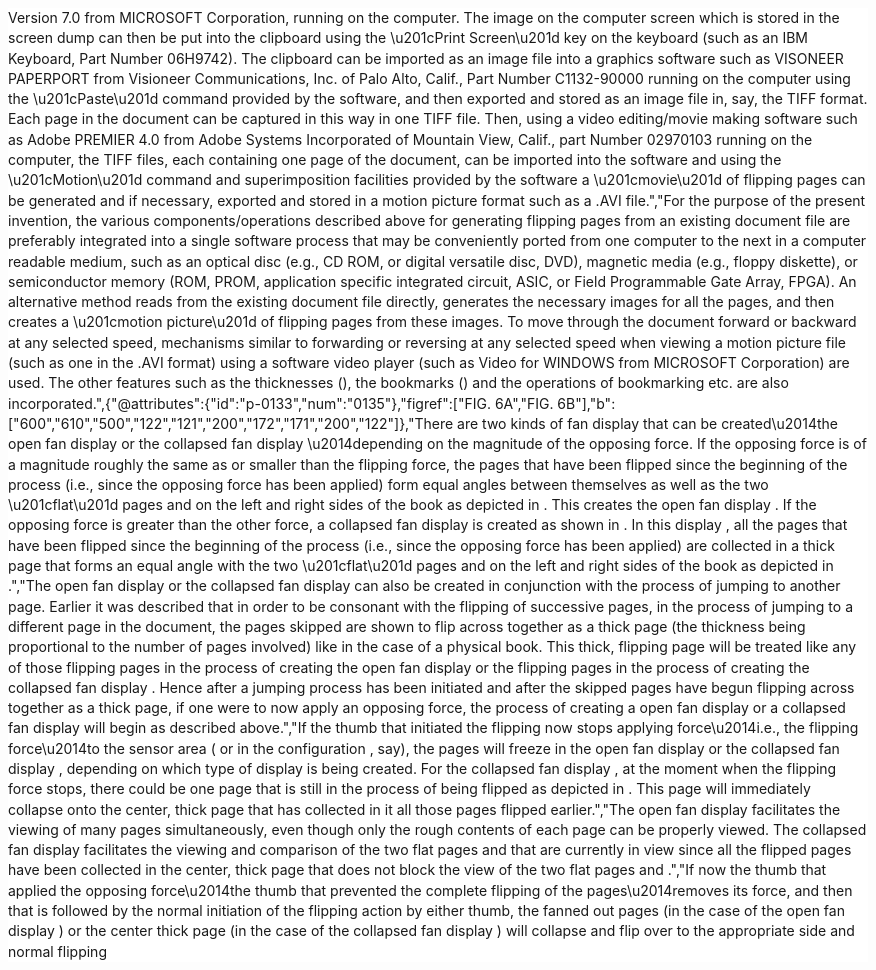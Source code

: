 Version 7.0 from MICROSOFT Corporation, running on the computer. The image on the computer screen which is stored in the screen dump can then be put into the clipboard using the \u201cPrint Screen\u201d key on the keyboard (such as an IBM Keyboard, Part Number 06H9742). The clipboard can be imported as an image file into a graphics software such as VISONEER PAPERPORT from Visioneer Communications, Inc. of Palo Alto, Calif., Part Number C1132-90000 running on the computer using the \u201cPaste\u201d command provided by the software, and then exported and stored as an image file in, say, the TIFF format. Each page in the document can be captured in this way in one TIFF file. Then, using a video editing\/movie making software such as Adobe PREMIER 4.0 from Adobe Systems Incorporated of Mountain View, Calif., part Number 02970103 running on the computer, the TIFF files, each containing one page of the document, can be imported into the software and using the \u201cMotion\u201d command and superimposition facilities provided by the software a \u201cmovie\u201d of flipping pages can be generated and if necessary, exported and stored in a motion picture format such as a .AVI file.","For the purpose of the present invention, the various components\/operations described above for generating flipping pages from an existing document file are preferably integrated into a single software process that may be conveniently ported from one computer to the next in a computer readable medium, such as an optical disc (e.g., CD ROM, or digital versatile disc, DVD), magnetic media (e.g., floppy diskette), or semiconductor memory (ROM, PROM, application specific integrated circuit, ASIC, or Field Programmable Gate Array, FPGA). An alternative method reads from the existing document file directly, generates the necessary images for all the pages, and then creates a \u201cmotion picture\u201d of flipping pages from these images. To move through the document forward or backward at any selected speed, mechanisms similar to forwarding or reversing at any selected speed when viewing a motion picture file (such as one in the .AVI format) using a software video player (such as Video for WINDOWS from MICROSOFT Corporation) are used. The other features such as the thicknesses  (), the bookmarks  () and the operations of bookmarking etc. are also incorporated.",{"@attributes":{"id":"p-0133","num":"0135"},"figref":["FIG. 6A","FIG. 6B"],"b":["600","610","500","122","121","200","172","171","200","122"]},"There are two kinds of fan display that can be created\u2014the open fan display  or the collapsed fan display \u2014depending on the magnitude of the opposing force. If the opposing force is of a magnitude roughly the same as or smaller than the flipping force, the pages  that have been flipped since the beginning of the process (i.e., since the opposing force has been applied) form equal angles between themselves as well as the two \u201cflat\u201d pages  and  on the left and right sides of the book as depicted in . This creates the open fan display . If the opposing force is greater than the other force, a collapsed fan display  is created as shown in . In this display , all the pages  that have been flipped since the beginning of the process (i.e., since the opposing force has been applied) are collected in a thick page  that forms an equal angle with the two \u201cflat\u201d pages  and  on the left and right sides of the book as depicted in .","The open fan display  or the collapsed fan display  can also be created in conjunction with the process of jumping to another page. Earlier it was described that in order to be consonant with the flipping of successive pages, in the process of jumping to a different page in the document, the pages skipped are shown to flip across together as a thick page (the thickness being proportional to the number of pages involved) like in the case of a physical book. This thick, flipping page will be treated like any of those flipping pages  in the process of creating the open fan display  or the flipping pages  in the process of creating the collapsed fan display . Hence after a jumping process has been initiated and after the skipped pages have begun flipping across together as a thick page, if one were to now apply an opposing force, the process of creating a open fan display  or a collapsed fan display  will begin as described above.","If the thumb that initiated the flipping now stops applying force\u2014i.e., the flipping force\u2014to the sensor area ( or  in the configuration , say), the pages will freeze in the open fan display  or the collapsed fan display , depending on which type of display is being created. For the collapsed fan display , at the moment when the flipping force stops, there could be one page  that is still in the process of being flipped as depicted in . This page will immediately collapse onto the center, thick page  that has collected in it all those pages flipped earlier.","The open fan display  facilitates the viewing of many pages simultaneously, even though only the rough contents of each page can be properly viewed. The collapsed fan display  facilitates the viewing and comparison of the two flat pages  and  that are currently in view since all the flipped pages  have been collected in the center, thick page  that does not block the view of the two flat pages  and .","If now the thumb that applied the opposing force\u2014the thumb that prevented the complete flipping of the pages\u2014removes its force, and then that is followed by the normal initiation of the flipping action by either thumb, the fanned out pages  (in the case of the open fan display ) or the center thick page  (in the case of the collapsed fan display ) will collapse and flip over to the appropriate side and normal flipping